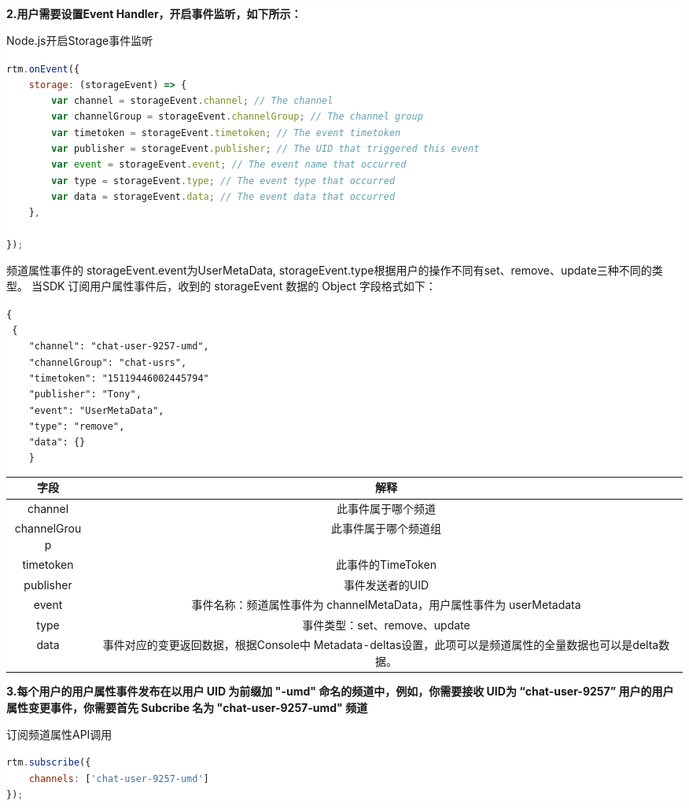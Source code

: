 **2.用户需要设置Event Handler，开启事件监听，如下所示：**

Node.js开启Storage事件监听

```js
rtm.onEvent({
    storage: (storageEvent) => {
        var channel = storageEvent.channel; // The channel
        var channelGroup = storageEvent.channelGroup; // The channel group
        var timetoken = storageEvent.timetoken; // The event timetoken
        var publisher = storageEvent.publisher; // The UID that triggered this event
        var event = storageEvent.event; // The event name that occurred
        var type = storageEvent.type; // The event type that occurred
        var data = storageEvent.data; // The event data that occurred
    },
 
});
```

频道属性事件的 storageEvent.event为UserMetaData, storageEvent.type根据用户的操作不同有set、remove、update三种不同的类型。 当SDK 订阅用户属性事件后，收到的 storageEvent 数据的 Object 字段格式如下：

```
{
 {
    "channel": "chat-user-9257-umd",
    "channelGroup": "chat-usrs",
    "timetoken": "15119446002445794"
    "publisher": "Tony",
    "event": "UserMetaData",
    "type": "remove",
    "data": {}
    }
```

|      字段      |                                  解释                                 |
| :----------: | :-----------------------------------------------------------------: |
|    channel   |                              此事件属于哪个频道                              |
| channelGroup |                              此事件属于哪个频道组                             |
|   timetoken  |                            此事件的TimeToken                            |
|   publisher  |                              事件发送者的UID                              |
|     event    |          事件名称：频道属性事件为 channelMetaData，用户属性事件为 userMetadata          |
|     type     |                        事件类型：set、remove、update                       |
|     data     | 事件对应的变更返回数据，根据Console中 Metadata-deltas设置，此项可以是频道属性的全量数据也可以是delta数据。 |

**3.每个用户的用户属性事件发布在以用户 UID 为前缀加 "-umd" 命名的频道中，例如，你需要接收 UID为 “chat-user-9257” 用户的用户属性变更事件，你需要首先 Subcribe 名为 "chat-user-9257-umd" 频道**

订阅频道属性API调用

```js
rtm.subscribe({
    channels: ['chat-user-9257-umd']
});
```
